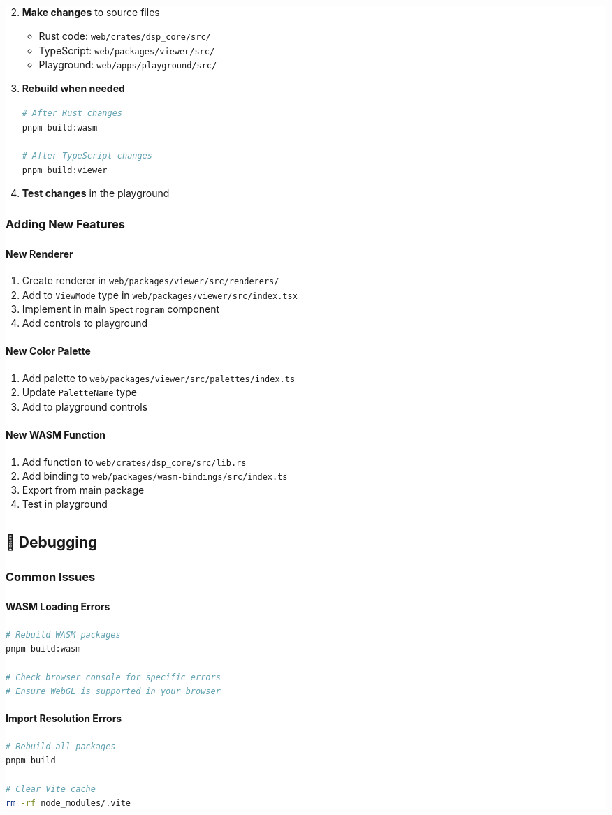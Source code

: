 2. **Make changes** to source files
   - Rust code: `web/crates/dsp_core/src/`
   - TypeScript: `web/packages/viewer/src/`
   - Playground: `web/apps/playground/src/`

3. **Rebuild when needed**
   ```bash
   # After Rust changes
   pnpm build:wasm
   
   # After TypeScript changes
   pnpm build:viewer
   ```

4. **Test changes** in the playground

### Adding New Features

#### New Renderer
1. Create renderer in `web/packages/viewer/src/renderers/`
2. Add to `ViewMode` type in `web/packages/viewer/src/index.tsx`
3. Implement in main `Spectrogram` component
4. Add controls to playground

#### New Color Palette
1. Add palette to `web/packages/viewer/src/palettes/index.ts`
2. Update `PaletteName` type
3. Add to playground controls

#### New WASM Function
1. Add function to `web/crates/dsp_core/src/lib.rs`
2. Add binding to `web/packages/wasm-bindings/src/index.ts`
3. Export from main package
4. Test in playground

## 🐛 Debugging

### Common Issues

#### WASM Loading Errors
```bash
# Rebuild WASM packages
pnpm build:wasm

# Check browser console for specific errors
# Ensure WebGL is supported in your browser
```

#### Import Resolution Errors
```bash
# Rebuild all packages
pnpm build

# Clear Vite cache
rm -rf node_modules/.vite
```
